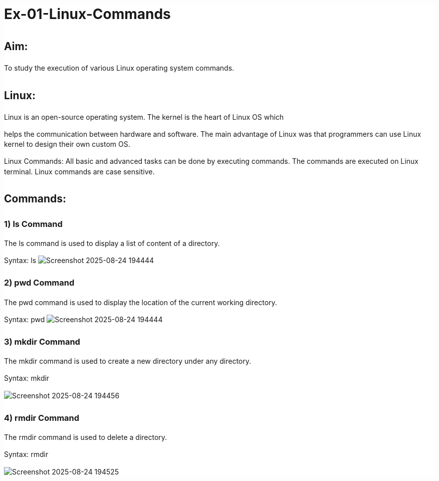# Ex-01-Linux-Commands


## Aim:

To study the execution of various Linux operating system commands.

## Linux:

Linux is an open-source operating system. The kernel is the heart of Linux OS which
 
helps the communication between hardware and software. The main advantage of Linux was that programmers can use Linux kernel to design their own custom OS.

Linux Commands:
All basic and advanced tasks can be done by executing commands. The commands are executed on Linux terminal. Linux commands are case sensitive.


## Commands:

### 1)	ls Command

The ls command is used to display a list of content of a directory.

 Syntax: ls
<img width="698" height="103" alt="Screenshot 2025-08-24 194444" src="https://github.com/user-attachments/assets/660e1af2-884e-4f0f-9666-903f1809e8af" />


### 2)	pwd Command

The pwd command is used to display the location of the current working directory.

Syntax: pwd
<img width="698" height="103" alt="Screenshot 2025-08-24 194444" src="https://github.com/user-attachments/assets/acaaaa3d-921a-4a16-88a3-41f7b08f3ef0" />

 
### 3)	mkdir Command

The mkdir command is used to create a new directory under any directory.

Syntax: mkdir <directory name>

<img width="299" height="39" alt="Screenshot 2025-08-24 194456" src="https://github.com/user-attachments/assets/d6e8248d-0080-46a6-b098-83297180d49b" />

### 4)	rmdir Command

The rmdir command is used to delete a directory.

Syntax: rmdir <directory name>

<img width="299" height="61" alt="Screenshot 2025-08-24 194525" src="https://github.com/user-attachments/assets/697b7ecc-0d30-4f58-989d-090ba6f0705b" />
